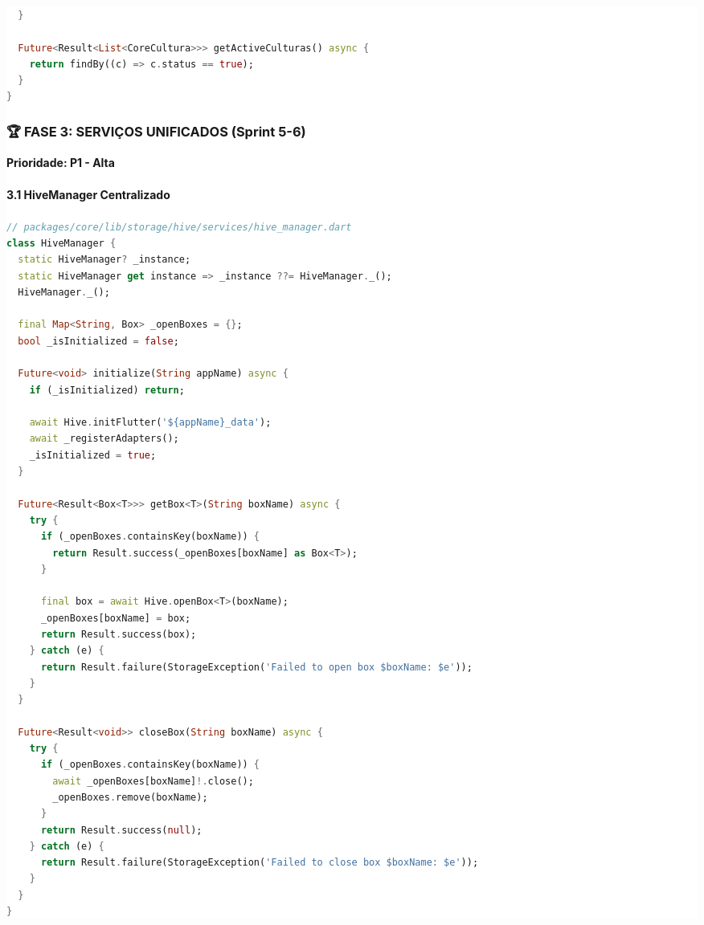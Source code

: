 ```dart
  }
  
  Future<Result<List<CoreCultura>>> getActiveCulturas() async {
    return findBy((c) => c.status == true);
  }
}
```

### 🏆 FASE 3: SERVIÇOS UNIFICADOS (Sprint 5-6)
**Prioridade: P1 - Alta**

#### 3.1 HiveManager Centralizado
```dart
// packages/core/lib/storage/hive/services/hive_manager.dart
class HiveManager {
  static HiveManager? _instance;
  static HiveManager get instance => _instance ??= HiveManager._();
  HiveManager._();
  
  final Map<String, Box> _openBoxes = {};
  bool _isInitialized = false;
  
  Future<void> initialize(String appName) async {
    if (_isInitialized) return;
    
    await Hive.initFlutter('${appName}_data');
    await _registerAdapters();
    _isInitialized = true;
  }
  
  Future<Result<Box<T>>> getBox<T>(String boxName) async {
    try {
      if (_openBoxes.containsKey(boxName)) {
        return Result.success(_openBoxes[boxName] as Box<T>);
      }
      
      final box = await Hive.openBox<T>(boxName);
      _openBoxes[boxName] = box;
      return Result.success(box);
    } catch (e) {
      return Result.failure(StorageException('Failed to open box $boxName: $e'));
    }
  }
  
  Future<Result<void>> closeBox(String boxName) async {
    try {
      if (_openBoxes.containsKey(boxName)) {
        await _openBoxes[boxName]!.close();
        _openBoxes.remove(boxName);
      }
      return Result.success(null);
    } catch (e) {
      return Result.failure(StorageException('Failed to close box $boxName: $e'));
    }
  }
}
```
